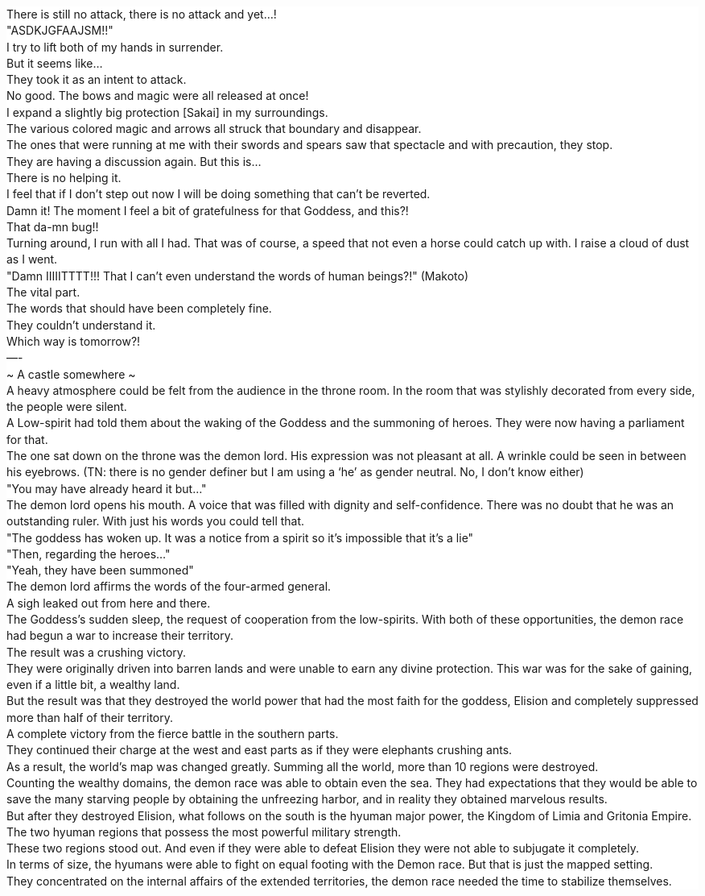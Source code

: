 There is still no attack, there is no attack and yet…!<br/>
"ASDKJGFAAJSM!!"<br/>
I try to lift both of my hands in surrender.<br/>
But it seems like…<br/>
They took it as an intent to attack.<br/>
No good. The bows and magic were all released at once!<br/>
I expand a slightly big protection [Sakai] in my surroundings.<br/>
The various colored magic and arrows all struck that boundary and disappear.<br/>
The ones that were running at me with their swords and spears saw that spectacle and with precaution, they stop.<br/>
They are having a discussion again. But this is…<br/>
There is no helping it.<br/>
I feel that if I don’t step out now I will be doing something that can’t be reverted.<br/>
Damn it! The moment I feel a bit of gratefulness for that Goddess, and this?!<br/>
That da-mn bug!!<br/>
Turning around, I run with all I had. That was of course, a speed that not even a horse could catch up with. I raise a cloud of dust as I went.<br/>
"Damn IIIIITTTT!!! That I can’t even understand the words of human beings?!" (Makoto)<br/>
The vital part.<br/>
The words that should have been completely fine.<br/>
They couldn’t understand it.<br/>
Which way is tomorrow?!<br/>
—-<br/>
~ A castle somewhere ~<br/>
A heavy atmosphere could be felt from the audience in the throne room. In the room that was stylishly decorated from every side, the people were silent.<br/>
A Low-spirit had told them about the waking of the Goddess and the summoning of heroes. They were now having a parliament for that.<br/>
The one sat down on the throne was the demon lord. His expression was not pleasant at all. A wrinkle could be seen in between his eyebrows. (TN: there is no gender definer but I am using a ‘he’ as gender neutral. No, I don’t know either)<br/>
"You may have already heard it but…"<br/>
The demon lord opens his mouth. A voice that was filled with dignity and self-confidence. There was no doubt that he was an outstanding ruler. With just his words you could tell that.<br/>
"The goddess has woken up. It was a notice from a spirit so it’s impossible that it’s a lie"<br/>
"Then, regarding the heroes…"<br/>
"Yeah, they have been summoned"<br/>
The demon lord affirms the words of the four-armed general.<br/>
A sigh leaked out from here and there.<br/>
The Goddess’s sudden sleep, the request of cooperation from the low-spirits. With both of these opportunities, the demon race had begun a war to increase their territory.<br/>
The result was a crushing victory.<br/>
They were originally driven into barren lands and were unable to earn any divine protection. This war was for the sake of gaining, even if a little bit, a wealthy land.<br/>
But the result was that they destroyed the world power that had the most faith for the goddess, Elision and completely suppressed more than half of their territory.<br/>
A complete victory from the fierce battle in the southern parts.<br/>
They continued their charge at the west and east parts as if they were elephants crushing ants.<br/>
As a result, the world’s map was changed greatly. Summing all the world, more than 10 regions were destroyed.<br/>
Counting the wealthy domains, the demon race was able to obtain even the sea. They had expectations that they would be able to save the many starving people by obtaining the unfreezing harbor, and in reality they obtained marvelous results.<br/>
But after they destroyed Elision, what follows on the south is the hyuman major power, the Kingdom of Limia and Gritonia Empire.<br/>
The two hyuman regions that possess the most powerful military strength.<br/>
These two regions stood out. And even if they were able to defeat Elision they were not able to subjugate it completely.<br/>
In terms of size, the hyumans were able to fight on equal footing with the Demon race. But that is just the mapped setting.<br/>
They concentrated on the internal affairs of the extended territories, the demon race needed the time to stabilize themselves.<br/>